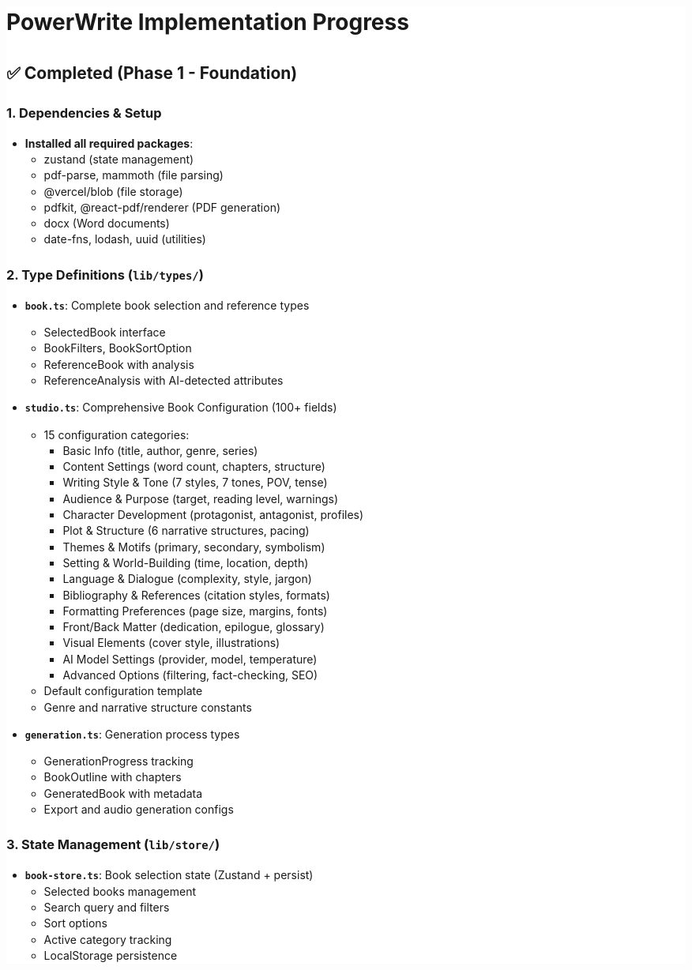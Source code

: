 # PowerWrite Implementation Progress

## ✅ Completed (Phase 1 - Foundation)

### 1. Dependencies & Setup
- **Installed all required packages**:
  - zustand (state management)
  - pdf-parse, mammoth (file parsing)
  - @vercel/blob (file storage)
  - pdfkit, @react-pdf/renderer (PDF generation)
  - docx (Word documents)
  - date-fns, lodash, uuid (utilities)

### 2. Type Definitions (`lib/types/`)
- **`book.ts`**: Complete book selection and reference types
  - SelectedBook interface
  - BookFilters, BookSortOption
  - ReferenceBook with analysis
  - ReferenceAnalysis with AI-detected attributes

- **`studio.ts`**: Comprehensive Book Configuration (100+ fields)
  - 15 configuration categories:
    - Basic Info (title, author, genre, series)
    - Content Settings (word count, chapters, structure)
    - Writing Style & Tone (7 styles, 7 tones, POV, tense)
    - Audience & Purpose (target, reading level, warnings)
    - Character Development (protagonist, antagonist, profiles)
    - Plot & Structure (6 narrative structures, pacing)
    - Themes & Motifs (primary, secondary, symbolism)
    - Setting & World-Building (time, location, depth)
    - Language & Dialogue (complexity, style, jargon)
    - Bibliography & References (citation styles, formats)
    - Formatting Preferences (page size, margins, fonts)
    - Front/Back Matter (dedication, epilogue, glossary)
    - Visual Elements (cover style, illustrations)
    - AI Model Settings (provider, model, temperature)
    - Advanced Options (filtering, fact-checking, SEO)
  - Default configuration template
  - Genre and narrative structure constants

- **`generation.ts`**: Generation process types
  - GenerationProgress tracking
  - BookOutline with chapters
  - GeneratedBook with metadata
  - Export and audio generation configs

### 3. State Management (`lib/store/`)
- **`book-store.ts`**: Book selection state (Zustand + persist)
  - Selected books management
  - Search query and filters
  - Sort options
  - Active category tracking
  - LocalStorage persistence
